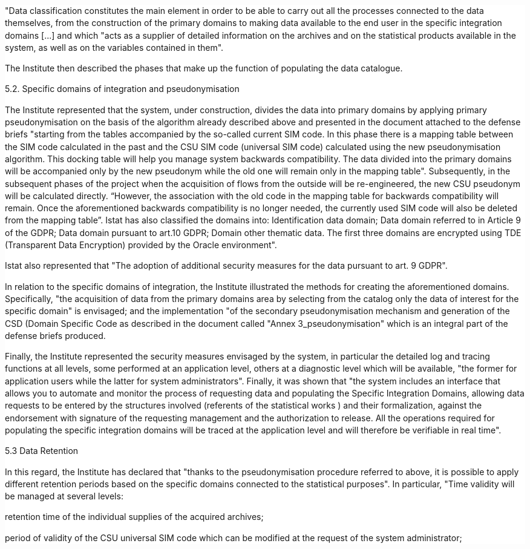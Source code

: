 "Data classification constitutes the main element in order to be able to carry out all the processes connected to the data themselves, from the construction of the primary domains to making data available to the end user in the specific integration domains \[...\] and which "acts as a supplier of detailed information on the archives and on the statistical products available in the system, as well as on the variables contained in them".

The Institute then described the phases that make up the function of populating the data catalogue.

5.2. Specific domains of integration and pseudonymisation

The Institute represented that the system, under construction, divides the data into primary domains by applying primary pseudonymisation on the basis of the algorithm already described above and presented in the document attached to the defense briefs "starting from the tables accompanied by the so-called current SIM code. In this phase there is a mapping table between the SIM code calculated in the past and the CSU SIM code (universal SIM code) calculated using the new pseudonymisation algorithm. This docking table will help you manage system backwards compatibility. The data divided into the primary domains will be accompanied only by the new pseudonym while the old one will remain only in the mapping table". Subsequently, in the subsequent phases of the project when the acquisition of flows from the outside will be re-engineered, the new CSU pseudonym will be calculated directly. “However, the association with the old code in the mapping table for backwards compatibility will remain. Once the aforementioned backwards compatibility is no longer needed, the currently used SIM code will also be deleted from the mapping table”. Istat has also classified the domains into: Identification data domain; Data domain referred to in Article 9 of the GDPR; Data domain pursuant to art.10 GDPR; Domain other thematic data. The first three domains are encrypted using TDE (Transparent Data Encryption) provided by the Oracle environment".

Istat also represented that "The adoption of additional security measures for the data pursuant to art. 9 GDPR".

In relation to the specific domains of integration, the Institute illustrated the methods for creating the aforementioned domains. Specifically, "the acquisition of data from the primary domains area by selecting from the catalog only the data of interest for the specific domain" is envisaged; and the implementation "of the secondary pseudonymisation mechanism and generation of the CSD (Domain Specific Code as described in the document called "Annex 3\_pseudonymisation" which is an integral part of the defense briefs produced.

Finally, the Institute represented the security measures envisaged by the system, in particular the detailed log and tracing functions at all levels, some performed at an application level, others at a diagnostic level which will be available, "the former for application users while the latter for system administrators". Finally, it was shown that "the system includes an interface that allows you to automate and monitor the process of requesting data and populating the Specific Integration Domains, allowing data requests to be entered by the structures involved (referents of the statistical works ) and their formalization, against the endorsement with signature of the requesting management and the authorization to release. All the operations required for populating the specific integration domains will be traced at the application level and will therefore be verifiable in real time".

5.3 Data Retention

In this regard, the Institute has declared that "thanks to the pseudonymisation procedure referred to above, it is possible to apply different retention periods based on the specific domains connected to the statistical purposes". In particular, "Time validity will be managed at several levels:

retention time of the individual supplies of the acquired archives;

period of validity of the CSU universal SIM code which can be modified at the request of the system administrator;

